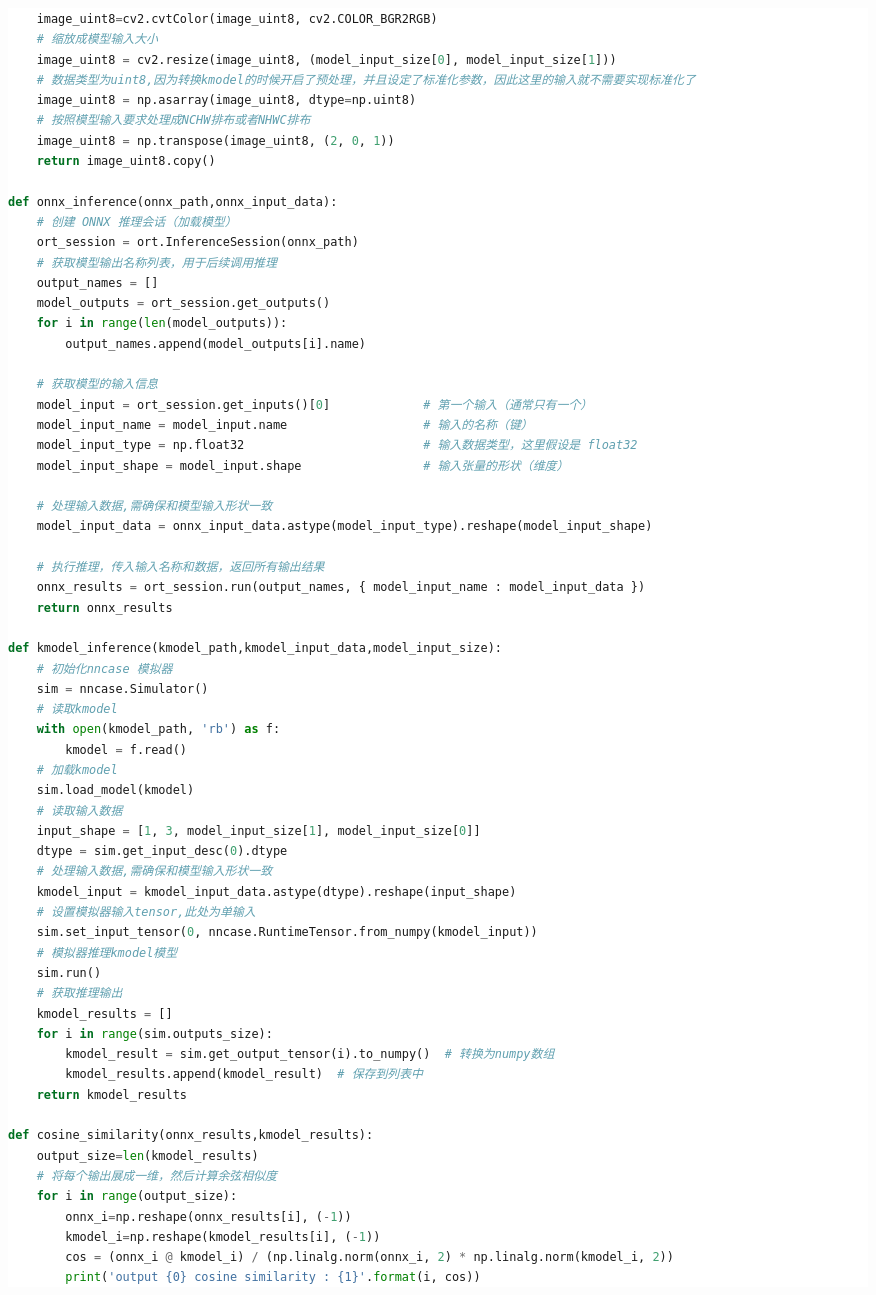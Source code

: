 ```python
    image_uint8=cv2.cvtColor(image_uint8, cv2.COLOR_BGR2RGB)
    # 缩放成模型输入大小
    image_uint8 = cv2.resize(image_uint8, (model_input_size[0], model_input_size[1]))
    # 数据类型为uint8,因为转换kmodel的时候开启了预处理，并且设定了标准化参数，因此这里的输入就不需要实现标准化了
    image_uint8 = np.asarray(image_uint8, dtype=np.uint8)
    # 按照模型输入要求处理成NCHW排布或者NHWC排布
    image_uint8 = np.transpose(image_uint8, (2, 0, 1))
    return image_uint8.copy()

def onnx_inference(onnx_path,onnx_input_data):
    # 创建 ONNX 推理会话（加载模型）
    ort_session = ort.InferenceSession(onnx_path)
    # 获取模型输出名称列表，用于后续调用推理
    output_names = []
    model_outputs = ort_session.get_outputs()
    for i in range(len(model_outputs)):
        output_names.append(model_outputs[i].name)

    # 获取模型的输入信息
    model_input = ort_session.get_inputs()[0]             # 第一个输入（通常只有一个）
    model_input_name = model_input.name                   # 输入的名称（键）
    model_input_type = np.float32                         # 输入数据类型，这里假设是 float32
    model_input_shape = model_input.shape                 # 输入张量的形状（维度）

    # 处理输入数据,需确保和模型输入形状一致
    model_input_data = onnx_input_data.astype(model_input_type).reshape(model_input_shape)

    # 执行推理，传入输入名称和数据，返回所有输出结果
    onnx_results = ort_session.run(output_names, { model_input_name : model_input_data })
    return onnx_results

def kmodel_inference(kmodel_path,kmodel_input_data,model_input_size):
    # 初始化nncase 模拟器
    sim = nncase.Simulator()
    # 读取kmodel
    with open(kmodel_path, 'rb') as f:
        kmodel = f.read()
    # 加载kmodel
    sim.load_model(kmodel)
    # 读取输入数据
    input_shape = [1, 3, model_input_size[1], model_input_size[0]]
    dtype = sim.get_input_desc(0).dtype
    # 处理输入数据,需确保和模型输入形状一致
    kmodel_input = kmodel_input_data.astype(dtype).reshape(input_shape)
    # 设置模拟器输入tensor,此处为单输入
    sim.set_input_tensor(0, nncase.RuntimeTensor.from_numpy(kmodel_input))
    # 模拟器推理kmodel模型
    sim.run()
    # 获取推理输出
    kmodel_results = []
    for i in range(sim.outputs_size):
        kmodel_result = sim.get_output_tensor(i).to_numpy()  # 转换为numpy数组
        kmodel_results.append(kmodel_result)  # 保存到列表中
    return kmodel_results

def cosine_similarity(onnx_results,kmodel_results):
    output_size=len(kmodel_results)
    # 将每个输出展成一维，然后计算余弦相似度
    for i in range(output_size):
        onnx_i=np.reshape(onnx_results[i], (-1))
        kmodel_i=np.reshape(kmodel_results[i], (-1))
        cos = (onnx_i @ kmodel_i) / (np.linalg.norm(onnx_i, 2) * np.linalg.norm(kmodel_i, 2))
        print('output {0} cosine similarity : {1}'.format(i, cos))
```